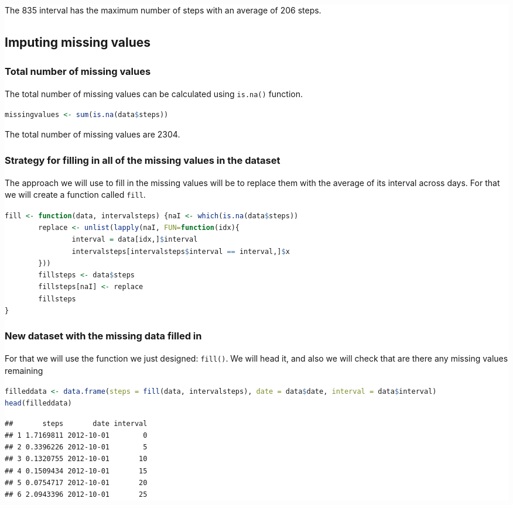 The 835 interval has the maximum number of steps with an average of 206 steps.


## Imputing missing values

### Total number of missing values

The total number of missing values can be calculated using `is.na()` function.


```r
missingvalues <- sum(is.na(data$steps))
```

The total number of missing values are 2304.

### Strategy for filling in all of the missing values in the dataset

The approach we will use to fill in the missing values will be to replace them with the average of its interval across days. For that we will create a function called `fill`.


```r
fill <- function(data, intervalsteps) {naI <- which(is.na(data$steps))
        replace <- unlist(lapply(naI, FUN=function(idx){
                interval = data[idx,]$interval
                intervalsteps[intervalsteps$interval == interval,]$x
        }))
        fillsteps <- data$steps
        fillsteps[naI] <- replace
        fillsteps
}
```

### New dataset with the missing data filled in

For that we will use the function we just designed: `fill()`. We will head it, and also we will check that are there any missing values remaining


```r
filleddata <- data.frame(steps = fill(data, intervalsteps), date = data$date, interval = data$interval)
head(filleddata)
```

```
##       steps       date interval
## 1 1.7169811 2012-10-01        0
## 2 0.3396226 2012-10-01        5
## 3 0.1320755 2012-10-01       10
## 4 0.1509434 2012-10-01       15
## 5 0.0754717 2012-10-01       20
## 6 2.0943396 2012-10-01       25
```
